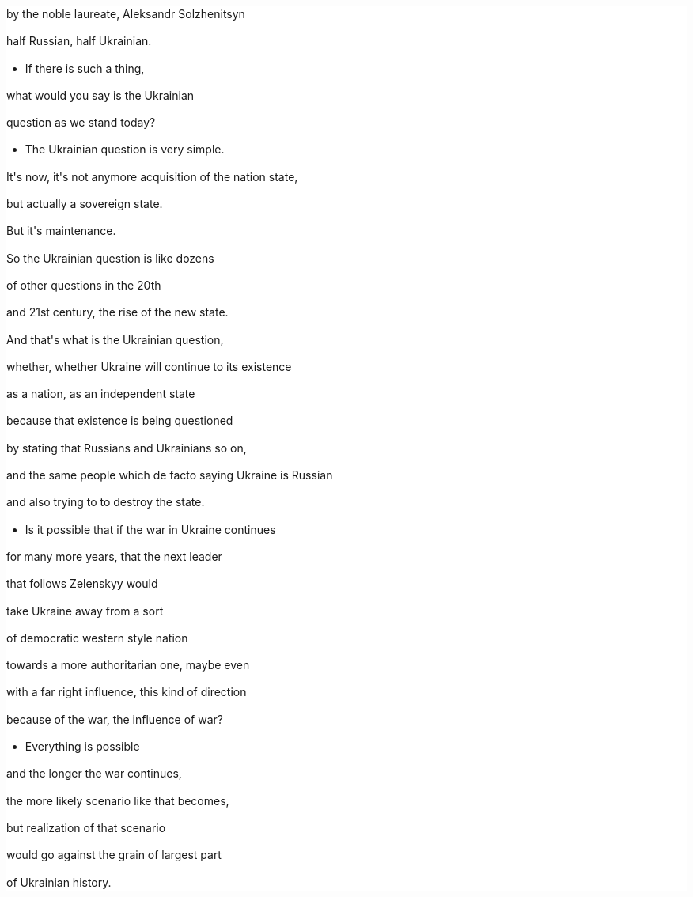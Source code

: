 by the noble laureate, Aleksandr Solzhenitsyn

half Russian, half Ukrainian.

- If there is such a thing,

what would you say is the Ukrainian

question as we stand today?

- The Ukrainian question is very simple.

It's now, it's not anymore acquisition of the nation state,

but actually a sovereign state.

But it's maintenance.

So the Ukrainian question is like dozens

of other questions in the 20th

and 21st century, the rise of the new state.

And that's what is the Ukrainian question,

whether, whether Ukraine will continue to its existence

as a nation, as an independent state

because that existence is being questioned

by stating that Russians and Ukrainians so on,

and the same people which de facto saying Ukraine is Russian

and also trying to to destroy the state.

- Is it possible that if the war in Ukraine continues

for many more years, that the next leader

that follows Zelenskyy would

take Ukraine away from a sort

of democratic western style nation

towards a more authoritarian one, maybe even

with a far right influence, this kind of direction

because of the war, the influence of war?

- Everything is possible

and the longer the war continues,

the more likely scenario like that becomes,

but realization of that scenario

would go against the grain of largest part

of Ukrainian history.
